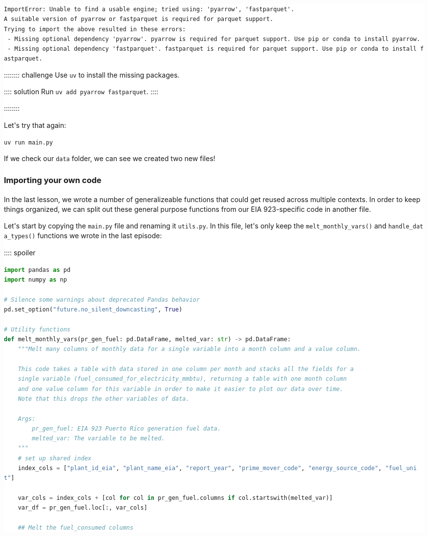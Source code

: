```shell
ImportError: Unable to find a usable engine; tried using: 'pyarrow', 'fastparquet'.
A suitable version of pyarrow or fastparquet is required for parquet support.
Trying to import the above resulted in these errors:
 - Missing optional dependency 'pyarrow'. pyarrow is required for parquet support. Use pip or conda to install pyarrow.
 - Missing optional dependency 'fastparquet'. fastparquet is required for parquet support. Use pip or conda to install fastparquet.
```

:::::::: challenge
Use `uv` to install the missing packages.

:::: solution
Run `uv add pyarrow fastparquet`.
::::

::::::::

Let's try that again:

```shell
uv run main.py
```

If we check our `data` folder, we can see we created two new files!

### Importing your own code

In the last lesson, we wrote a number of generalizeable functions that could get reused
across multiple contexts. In order to keep things organized, we can split out these
general purpose functions from our EIA 923-specific code in another file.

Let's start by copying the `main.py` file and renaming it `utils.py`. In this file, let's
only keep the `melt_monthly_vars()` and `handle_data_types()` functions we wrote in the last episode:

:::: spoiler
```python
import pandas as pd
import numpy as np

# Silence some warnings about deprecated Pandas behavior
pd.set_option("future.no_silent_downcasting", True)

# Utility functions
def melt_monthly_vars(pr_gen_fuel: pd.DataFrame, melted_var: str) -> pd.DataFrame:
    """Melt many columns of monthly data for a single variable into a month column and a value column.

    This code takes a table with data stored in one column per month and stacks all the fields for a
    single variable (fuel_consumed_for_electricity_mmbtu), returning a table with one month column
    and one value column for this variable in order to make it easier to plot our data over time.
    Note that this drops the other variables of data.

    Args:
        pr_gen_fuel: EIA 923 Puerto Rico generation fuel data.
        melted_var: The variable to be melted.
    """
    # set up shared index
    index_cols = ["plant_id_eia", "plant_name_eia", "report_year", "prime_mover_code", "energy_source_code", "fuel_unit"]

    var_cols = index_cols + [col for col in pr_gen_fuel.columns if col.startswith(melted_var)]
    var_df = pr_gen_fuel.loc[:, var_cols]

    ## Melt the fuel_consumed columns
```